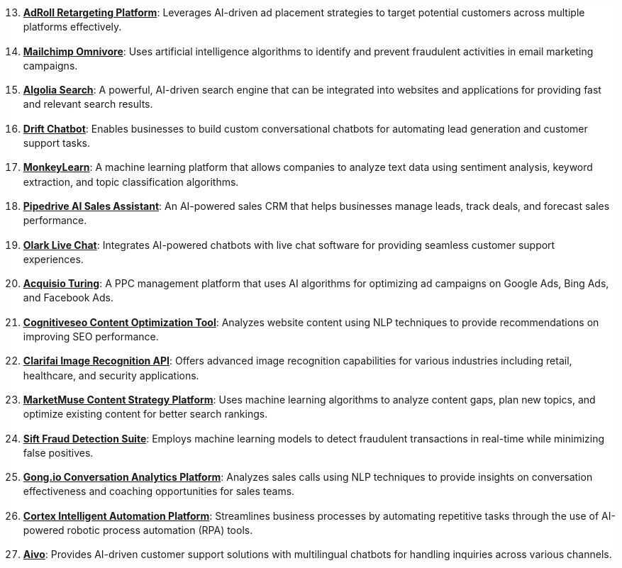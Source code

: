 13. <a href="https://www.adroll.com/" target="_blank"><strong>AdRoll Retargeting Platform</strong></a>: Leverages AI-driven ad placement strategies to target potential customers across multiple platforms effectively.

14. <a href="https://mailchimp.com/help/about-omnivore/" target="_blank"><strong>Mailchimp Omnivore</strong></a>: Uses artificial intelligence algorithms to identify and prevent fraudulent activities in email marketing campaigns.

15. <a href="https://www.algolia.com/" target="_blank"><strong>Algolia Search</strong></a>: A powerful, AI-driven search engine that can be integrated into websites and applications for providing fast and relevant search results.

16. <a href="https://www.drift.com/platform/custom-chatbots/" target="_blank"><strong>Drift Chatbot</strong></a>: Enables businesses to build custom conversational chatbots for automating lead generation and customer support tasks.

17. <a href="https://monkeylearn.com/" target="_blank"><strong>MonkeyLearn</strong></a>: A machine learning platform that allows companies to analyze text data using sentiment analysis, keyword extraction, and topic classification algorithms.

18. <a href="https://www.pipedrive.com/en/features/ai-sales-assistant" target="_blank"><strong>Pipedrive AI Sales Assistant</strong></a>: An AI-powered sales CRM that helps businesses manage leads, track deals, and forecast sales performance.

19. <a href="https://www.olark.com/" target="_blank"><strong>Olark Live Chat</strong></a>: Integrates AI-powered chatbots with live chat software for providing seamless customer support experiences.

20. <a href="https://www.acquisio.com/" target="_blank"><strong>Acquisio Turing</strong></a>: A PPC management platform that uses AI algorithms for optimizing ad campaigns on Google Ads, Bing Ads, and Facebook Ads.

21. <a href="https://cognitiveseo.com/keyword-tool/" target="_blank"><strong>Cognitiveseo Content Optimization Tool</strong></a>: Analyzes website content using NLP techniques to provide recommendations on improving SEO performance.

22. <a href="https://docs.clarifai.com/api-guide/api-overview/" target="_blank"><strong>Clarifai Image Recognition API</strong></a>: Offers advanced image recognition capabilities for various industries including retail, healthcare, and security applications.

23. <a href="https://www.marketmuse.com/" target="_blank"><strong>MarketMuse Content Strategy Platform</strong></a>: Uses machine learning algorithms to analyze content gaps, plan new topics, and optimize existing content for better search rankings.

24. <a href="https://sift.com/" target="_blank"><strong>Sift Fraud Detection Suite</strong></a>: Employs machine learning models to detect fraudulent transactions in real-time while minimizing false positives.

25. <a href="https://www.gong.io/product/" target="_blank"><strong>Gong.io Conversation Analytics Platform</strong></a>: Analyzes sales calls using NLP techniques to provide insights on conversation effectiveness and coaching opportunities for sales teams.

26. <a href="https://www.intelligentautomation.network/content-hub/cortex" target="_blank"><strong>Cortex Intelligent Automation Platform</strong></a>: Streamlines business processes by automating repetitive tasks through the use of AI-powered robotic process automation (RPA) tools.

27. <a href="https://www.aivo.co/" target="_blank"><strong>Aivo</strong></a>: Provides AI-driven customer support solutions with multilingual chatbots for handling inquiries across various channels.
